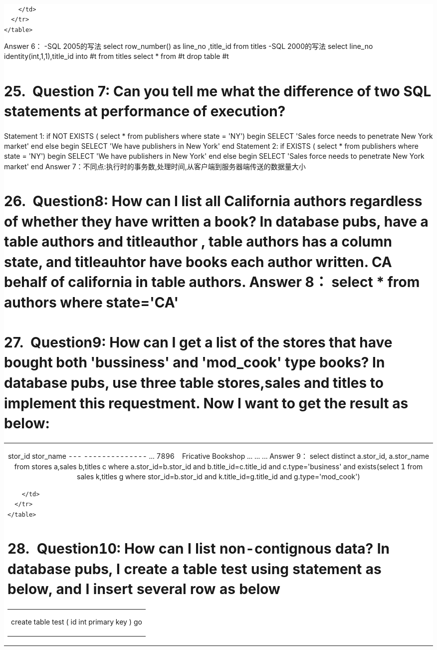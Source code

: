         </td>
      </tr>
    </table>
  
  <p align="left">
    Answer 6： -SQL 2005的写法 select row_number() as line_no ,title_id from titles -SQL 2000的写法 select line_no identity(int,1,1),title_id into #t from titles select * from #t drop table #t
  
  <h1>
    25.  Question 7: Can you tell me what the difference of two SQL statements at performance of execution?
  </h1>
  
  
  
  <p align="left">
    Statement 1: if NOT EXISTS ( select * from publishers where state = 'NY') begin SELECT 'Sales force needs to penetrate New York market' end else begin SELECT 'We have publishers in New York' end Statement 2: if EXISTS ( select * from publishers where state = 'NY') begin SELECT 'We have publishers in New York' end else begin SELECT 'Sales force needs to penetrate New York market' end Answer 7：不同点:执行时的事务数,处理时间,从客户端到服务器端传送的数据量大小
  
  <h1>
    26.  Question8: How can I list all California authors regardless of whether they have written a book? In database pubs, have a table authors and titleauthor , table authors has a column state, and titleauhtor have books each author written. CA behalf of california in table authors. Answer 8： select * from  authors where state='CA'
  </h1>
  
  <h1>
    27.  Question9: How can I get a list of the stores that have bought both 'bussiness' and 'mod_cook' type books? In database pubs, use three table stores,sales and titles to implement this requestment. Now I want to get the result as below:
  </h1>
  
  <div align="center">
    <table border="0" width="95%" cellspacing="0" cellpadding="0">
      <tr>
        <td>
          <p align="center">
            stor_id stor_name --- -------------- ... 7896    Fricative Bookshop ... ... ... Answer 9： select distinct a.stor_id, a.stor_name from stores a,sales b,titles c where a.stor_id=b.stor_id and b.title_id=c.title_id and c.type='business' and exists(select 1 from sales k,titles g where stor_id=b.stor_id and k.title_id=g.title_id and g.type='mod_cook')
          
        </td>
      </tr>
    </table>
  
  <h1>
    28.  Question10: How can I list non-contignous data? In database pubs, I create a table test using statement as below, and I insert several row as below
  </h1>
  
  <div align="center">
    <table border="0" width="95%" cellspacing="0" cellpadding="0">
      <tr>
        <td>
          <p align="center">
            create table test ( id int primary key ) go
          